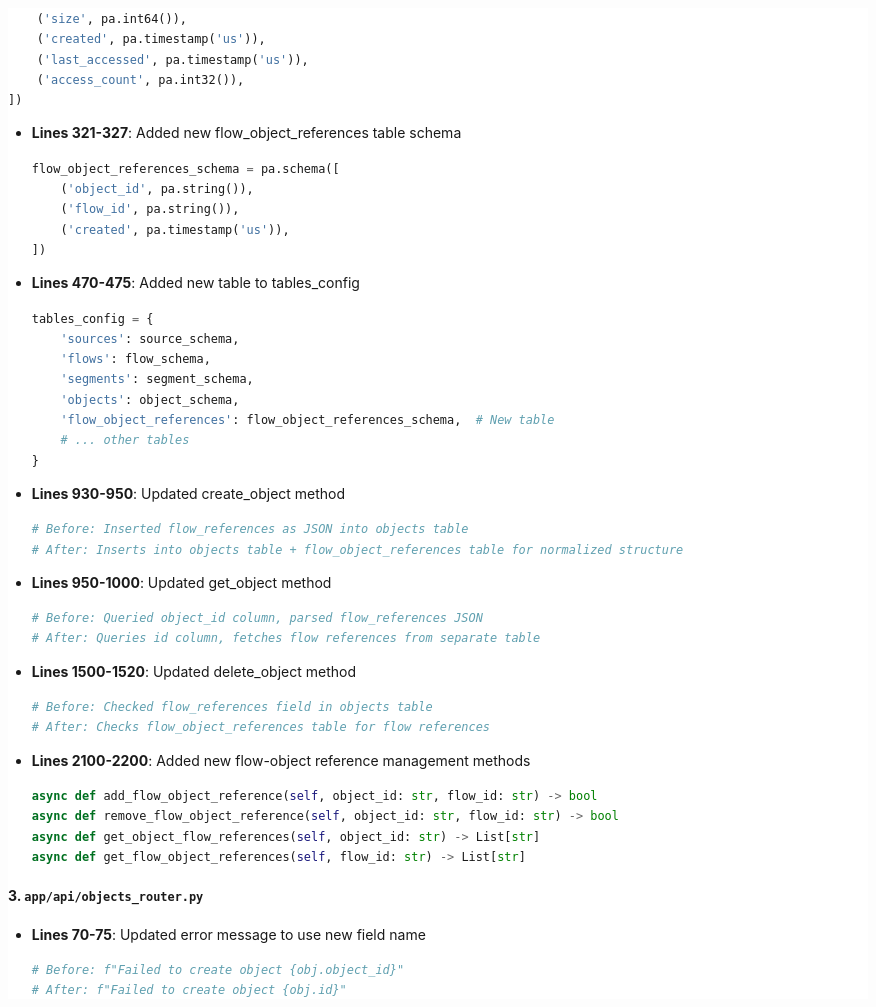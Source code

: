   ```python
      ('size', pa.int64()),
      ('created', pa.timestamp('us')),
      ('last_accessed', pa.timestamp('us')),
      ('access_count', pa.int32()),
  ])
  ```

- **Lines 321-327**: Added new flow_object_references table schema
  ```python
  flow_object_references_schema = pa.schema([
      ('object_id', pa.string()),
      ('flow_id', pa.string()),
      ('created', pa.timestamp('us')),
  ])
  ```

- **Lines 470-475**: Added new table to tables_config
  ```python
  tables_config = {
      'sources': source_schema,
      'flows': flow_schema,
      'segments': segment_schema,
      'objects': object_schema,
      'flow_object_references': flow_object_references_schema,  # New table
      # ... other tables
  }
  ```

- **Lines 930-950**: Updated create_object method
  ```python
  # Before: Inserted flow_references as JSON into objects table
  # After: Inserts into objects table + flow_object_references table for normalized structure
  ```

- **Lines 950-1000**: Updated get_object method
  ```python
  # Before: Queried object_id column, parsed flow_references JSON
  # After: Queries id column, fetches flow references from separate table
  ```

- **Lines 1500-1520**: Updated delete_object method
  ```python
  # Before: Checked flow_references field in objects table
  # After: Checks flow_object_references table for flow references
  ```

- **Lines 2100-2200**: Added new flow-object reference management methods
  ```python
  async def add_flow_object_reference(self, object_id: str, flow_id: str) -> bool
  async def remove_flow_object_reference(self, object_id: str, flow_id: str) -> bool
  async def get_object_flow_references(self, object_id: str) -> List[str]
  async def get_flow_object_references(self, flow_id: str) -> List[str]
  ```

#### **3. `app/api/objects_router.py`**
- **Lines 70-75**: Updated error message to use new field name
  ```python
  # Before: f"Failed to create object {obj.object_id}"
  # After: f"Failed to create object {obj.id}"
  ```
